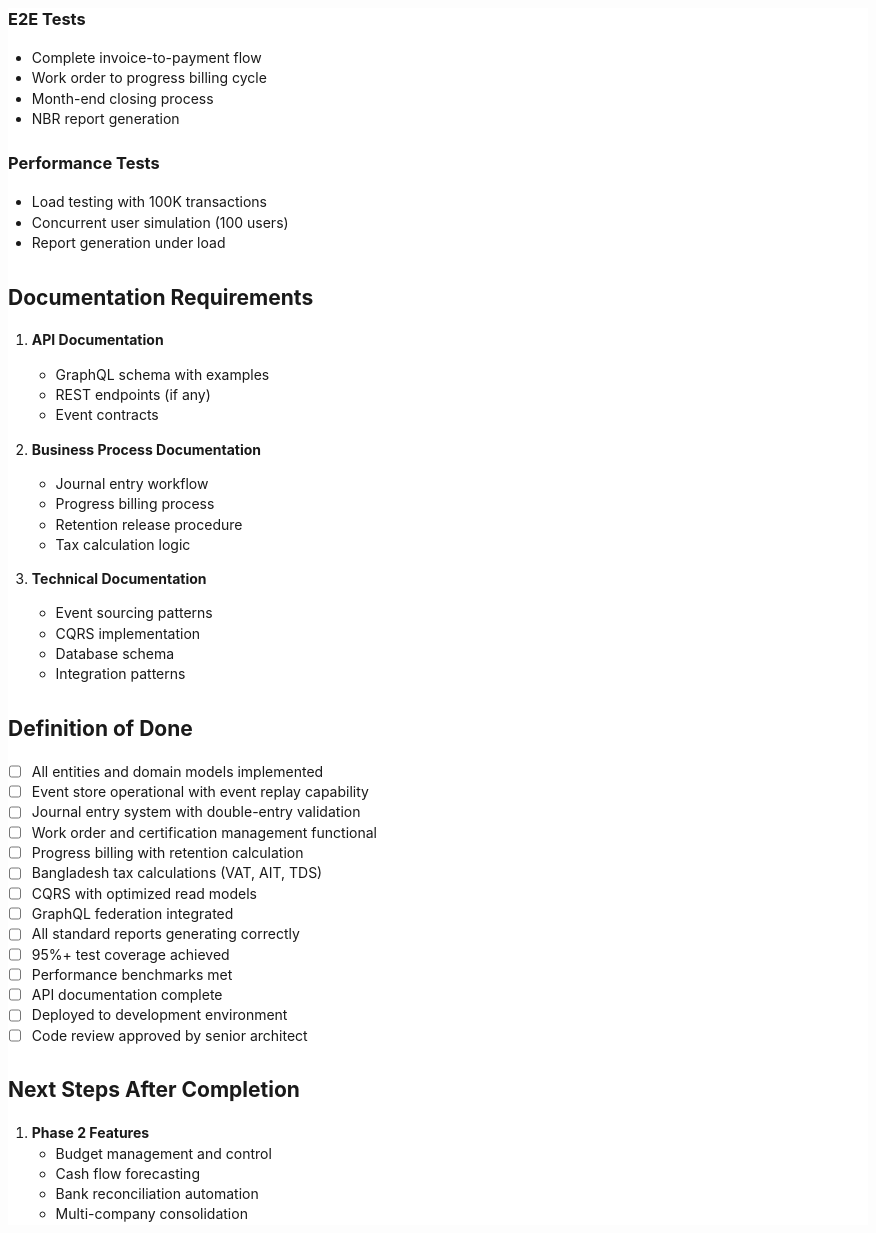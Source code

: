 ### E2E Tests
- Complete invoice-to-payment flow
- Work order to progress billing cycle
- Month-end closing process
- NBR report generation

### Performance Tests
- Load testing with 100K transactions
- Concurrent user simulation (100 users)
- Report generation under load

## Documentation Requirements

1. **API Documentation**
   - GraphQL schema with examples
   - REST endpoints (if any)
   - Event contracts

2. **Business Process Documentation**
   - Journal entry workflow
   - Progress billing process
   - Retention release procedure
   - Tax calculation logic

3. **Technical Documentation**
   - Event sourcing patterns
   - CQRS implementation
   - Database schema
   - Integration patterns

## Definition of Done

- [ ] All entities and domain models implemented
- [ ] Event store operational with event replay capability
- [ ] Journal entry system with double-entry validation
- [ ] Work order and certification management functional
- [ ] Progress billing with retention calculation
- [ ] Bangladesh tax calculations (VAT, AIT, TDS)
- [ ] CQRS with optimized read models
- [ ] GraphQL federation integrated
- [ ] All standard reports generating correctly
- [ ] 95%+ test coverage achieved
- [ ] Performance benchmarks met
- [ ] API documentation complete
- [ ] Deployed to development environment
- [ ] Code review approved by senior architect

## Next Steps After Completion

1. **Phase 2 Features**
   - Budget management and control
   - Cash flow forecasting
   - Bank reconciliation automation
   - Multi-company consolidation

